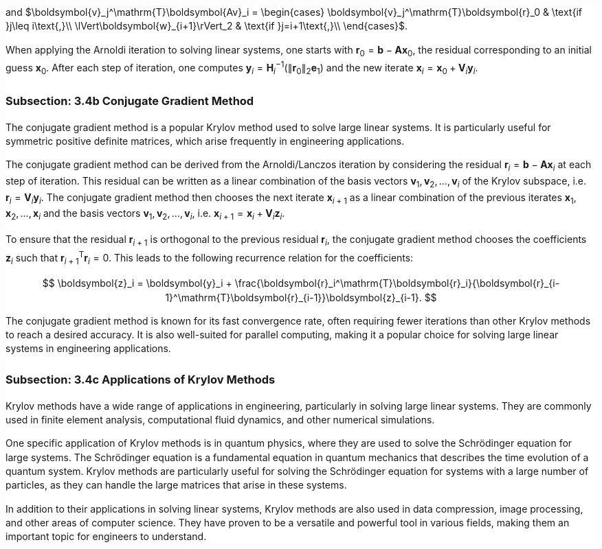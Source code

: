 and $\boldsymbol{v}_j^\mathrm{T}\boldsymbol{Av}_i = \begin{cases}
\boldsymbol{v}_j^\mathrm{T}\boldsymbol{r}_0 & \text{if }j\leq i\text{,}\\
\lVert\boldsymbol{w}_{i+1}\rVert_2 & \text{if }j=i+1\text{,}\\
\end{cases}$.

When applying the Arnoldi iteration to solving linear systems, one starts with $\boldsymbol{r}_0=\boldsymbol{b}-\boldsymbol{Ax}_0$, the residual corresponding to an initial guess $\boldsymbol{x}_0$. After each step of iteration, one computes $\boldsymbol{y}_i=\boldsymbol{H}_i^{-1}(\lVert\boldsymbol{r}_0\rVert_2\boldsymbol{e}_1)$ and the new iterate $\boldsymbol{x}_i=\boldsymbol{x}_0+\boldsymbol{V}_i\boldsymbol{y}_i$.

### Subsection: 3.4b Conjugate Gradient Method

The conjugate gradient method is a popular Krylov method used to solve large linear systems. It is particularly useful for symmetric positive definite matrices, which arise frequently in engineering applications.

The conjugate gradient method can be derived from the Arnoldi/Lanczos iteration by considering the residual $\boldsymbol{r}_i=\boldsymbol{b}-\boldsymbol{Ax}_i$ at each step of iteration. This residual can be written as a linear combination of the basis vectors $\boldsymbol{v}_1,\boldsymbol{v}_2,\ldots,\boldsymbol{v}_i$ of the Krylov subspace, i.e. $\boldsymbol{r}_i=\boldsymbol{V}_i\boldsymbol{y}_i$. The conjugate gradient method then chooses the next iterate $\boldsymbol{x}_{i+1}$ as a linear combination of the previous iterates $\boldsymbol{x}_1,\boldsymbol{x}_2,\ldots,\boldsymbol{x}_i$ and the basis vectors $\boldsymbol{v}_1,\boldsymbol{v}_2,\ldots,\boldsymbol{v}_i$, i.e. $\boldsymbol{x}_{i+1}=\boldsymbol{x}_i+\boldsymbol{V}_i\boldsymbol{z}_i$.

To ensure that the residual $\boldsymbol{r}_{i+1}$ is orthogonal to the previous residual $\boldsymbol{r}_i$, the conjugate gradient method chooses the coefficients $\boldsymbol{z}_i$ such that $\boldsymbol{r}_{i+1}^\mathrm{T}\boldsymbol{r}_i=0$. This leads to the following recurrence relation for the coefficients:

$$
\boldsymbol{z}_i = \boldsymbol{y}_i + \frac{\boldsymbol{r}_i^\mathrm{T}\boldsymbol{r}_i}{\boldsymbol{r}_{i-1}^\mathrm{T}\boldsymbol{r}_{i-1}}\boldsymbol{z}_{i-1}.
$$

The conjugate gradient method is known for its fast convergence rate, often requiring fewer iterations than other Krylov methods to reach a desired accuracy. It is also well-suited for parallel computing, making it a popular choice for solving large linear systems in engineering applications.

### Subsection: 3.4c Applications of Krylov Methods

Krylov methods have a wide range of applications in engineering, particularly in solving large linear systems. They are commonly used in finite element analysis, computational fluid dynamics, and other numerical simulations.

One specific application of Krylov methods is in quantum physics, where they are used to solve the Schrödinger equation for large systems. The Schrödinger equation is a fundamental equation in quantum mechanics that describes the time evolution of a quantum system. Krylov methods are particularly useful for solving the Schrödinger equation for systems with a large number of particles, as they can handle the large matrices that arise in these systems.

In addition to their applications in solving linear systems, Krylov methods are also used in data compression, image processing, and other areas of computer science. They have proven to be a versatile and powerful tool in various fields, making them an important topic for engineers to understand.
